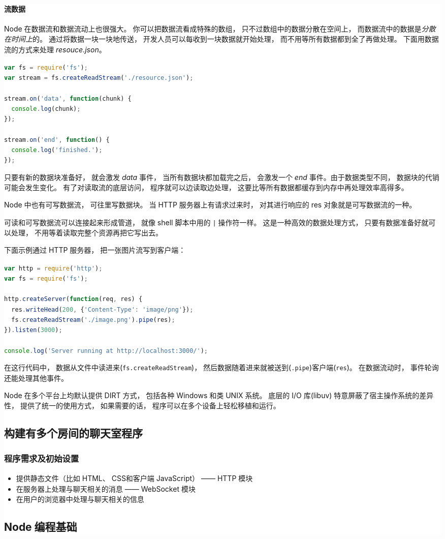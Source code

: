 

#### 流数据

Node 在数据流和数据流动上也很强大。 你可以把数据流看成特殊的数组， 只不过数组中的数据分散在空间上， 而数据流中的数据是*分散在时间上*的。 通过将数据一块一块地传送， 开发人员可以每收到一块数据就开始处理， 而不用等所有数据都到全了再做处理。 下面用数据流的方式来处理 *resouce.json*。

```javascript
var fs = require('fs');
var stream = fs.createReadStream('./resource.json');

stream.on('data', function(chunk) {
  console.log(chunk);
});

stream.on('end', function() {
  console.log('finished.');
});
```

只要有新的数据块准备好， 就会激发 *data* 事件， 当所有数据块都加载完之后， 会激发一个 *end* 事件。由于数据类型不同， 数据块的代销可能会发生变化。 有了对读取流的底层访问， 程序就可以边读取边处理， 这要比等所有数据都缓存到内存中再处理效率高得多。

Node 中也有可写数据流， 可往里写数据块。 当 HTTP 服务器上有请求过来时， 对其进行响应的 res 对象就是可写数据流的一种。

可读和可写数据流可以连接起来形成管道， 就像 shell 脚本中用的 `|` 操作符一样。 这是一种高效的数据处理方式， 只要有数据准备好就可以处理， 不用等着读取完整个资源再把它写出去。 

下面示例通过 HTTP 服务器， 把一张图片流写到客户端：

```javascript
var http = require('http');
var fs = require('fs');

http.createServer(function(req, res) {
  res.writeHead(200, {'Content-Type': 'image/png'});
  fs.createReadStream('./image.png').pipe(res);
}).listen(3000);

console.log('Server running at http://localhost:3000/');
```

在这行代码中， 数据从文件中读进来(`fs.createReadStream`)， 然后数据随着进来就被送到(`.pipe`)客户端(`res`)。 在数据流动时， 事件轮询还能处理其他事件。

Node 在多个平台上均默认提供 DIRT 方式， 包括各种 Windows 和类 UNIX 系统。 底层的 I/O 库(libuv) 特意屏蔽了宿主操作系统的差异性， 提供了统一的使用方式， 如果需要的话， 程序可以在多个设备上轻松移植和运行。



## 构建有多个房间的聊天室程序

### 程序需求及初始设置

- 提供静态文件（比如 HTML、 CSS和客户端 JavaScript） —— HTTP 模块
- 在服务器上处理与聊天相关的消息 —— WebSocket 模块
- 在用户的浏览器中处理与聊天相关的信息

## Node 编程基础
